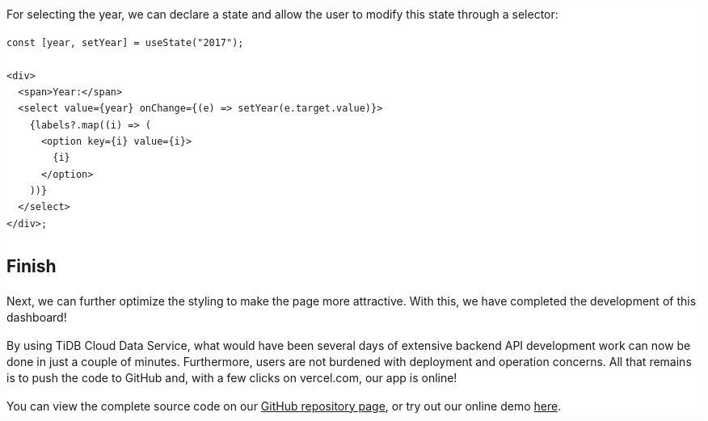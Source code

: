 For selecting the year, we can declare a state and allow the user to modify this state through a selector:

```tsx
const [year, setYear] = useState("2017");

<div>
  <span>Year:</span>
  <select value={year} onChange={(e) => setYear(e.target.value)}>
    {labels?.map((i) => (
      <option key={i} value={i}>
        {i}
      </option>
    ))}
  </select>
</div>;
```

## Finish

Next, we can further optimize the styling to make the page more attractive. With this, we have completed the development of this dashboard!

By using TiDB Cloud Data Service, what would have been several days of extensive backend API development work can now be done in just a couple of minutes. Furthermore, users are not burdened with deployment and operation concerns. All that remains is to push the code to GitHub and, with a few clicks on vercel.com, our app is online!

You can view the complete source code on our [GitHub repository page](https://github.com/tidbcloud/data-service-example), or try out our online demo [here](https://data-service-example.vercel.app/).
